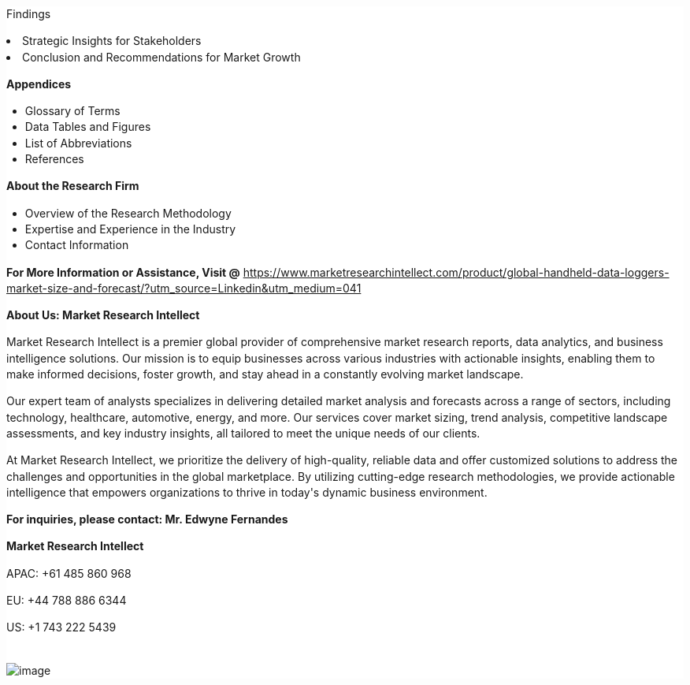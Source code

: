 Findings</li><li>Strategic Insights for Stakeholders</li><li>Conclusion and Recommendations for Market Growth</li></ul><p><strong>Appendices</strong></p><ul><li>Glossary of Terms</li><li>Data Tables and Figures</li><li>List of Abbreviations</li><li>References</li></ul><p><strong>About the Research Firm</strong></p><ul><li>Overview of the Research Methodology</li><li>Expertise and Experience in the Industry</li><li>Contact Information</li></ul></div><div class="article-main__content" data-test-id="publishing-text-block"><p><span class="font-[700]"><strong>For More Information or Assistance, Visit @</strong>&nbsp;<a href="https://www.marketresearchintellect.com/product/global-handheld-data-loggers-market-size-and-forecast/?utm_source=Linkedin&utm_medium=041">https://www.marketresearchintellect.com/product/global-handheld-data-loggers-market-size-and-forecast/?utm_source=Linkedin&utm_medium=041</a></span></p><p><strong>About Us: Market Research Intellect</strong></p><p>Market Research Intellect is a premier global provider of comprehensive market research reports, data analytics, and business intelligence solutions. Our mission is to equip businesses across various industries with actionable insights, enabling them to make informed decisions, foster growth, and stay ahead in a constantly evolving market landscape.</p><p>Our expert team of analysts specializes in delivering detailed market analysis and forecasts across a range of sectors, including technology, healthcare, automotive, energy, and more. Our services cover market sizing, trend analysis, competitive landscape assessments, and key industry insights, all tailored to meet the unique needs of our clients.</p><p>At Market Research Intellect, we prioritize the delivery of high-quality, reliable data and offer customized solutions to address the challenges and opportunities in the global marketplace. By utilizing cutting-edge research methodologies, we provide actionable intelligence that empowers organizations to thrive in today's dynamic business environment.</p><p><strong>For inquiries, please contact: Mr. Edwyne Fernandes</strong></p><p><strong>Market Research Intellect</strong></p><p>APAC: +61 485 860 968</p><p>EU: +44 788 886 6344</p><p>US: +1 743 222 5439</p></div><div class="article-main__content" data-test-id="publishing-text-block">&nbsp;</div>
![image](https://github.com/user-attachments/assets/ad7ef934-9e49-47ef-b988-805ce2d879b7)
